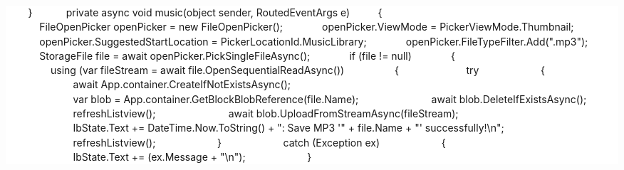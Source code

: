 &nbsp;&nbsp;&nbsp;&nbsp;&nbsp;&nbsp;&nbsp;&nbsp;}&nbsp;
&nbsp;
&nbsp;&nbsp;&nbsp;&nbsp;&nbsp;&nbsp;&nbsp;&nbsp;<span class="cs__keyword">private</span>&nbsp;async&nbsp;<span class="cs__keyword">void</span>&nbsp;music(<span class="cs__keyword">object</span>&nbsp;sender,&nbsp;RoutedEventArgs&nbsp;e)&nbsp;
&nbsp;&nbsp;&nbsp;&nbsp;&nbsp;&nbsp;&nbsp;&nbsp;{&nbsp;
&nbsp;&nbsp;&nbsp;&nbsp;&nbsp;&nbsp;&nbsp;&nbsp;&nbsp;&nbsp;&nbsp;&nbsp;FileOpenPicker&nbsp;openPicker&nbsp;=&nbsp;<span class="cs__keyword">new</span>&nbsp;FileOpenPicker();&nbsp;
&nbsp;&nbsp;&nbsp;&nbsp;&nbsp;&nbsp;&nbsp;&nbsp;&nbsp;&nbsp;&nbsp;&nbsp;openPicker.ViewMode&nbsp;=&nbsp;PickerViewMode.Thumbnail;&nbsp;
&nbsp;&nbsp;&nbsp;&nbsp;&nbsp;&nbsp;&nbsp;&nbsp;&nbsp;&nbsp;&nbsp;&nbsp;openPicker.SuggestedStartLocation&nbsp;=&nbsp;PickerLocationId.MusicLibrary;&nbsp;
&nbsp;&nbsp;&nbsp;&nbsp;&nbsp;&nbsp;&nbsp;&nbsp;&nbsp;&nbsp;&nbsp;&nbsp;openPicker.FileTypeFilter.Add(<span class="cs__string">&quot;.mp3&quot;</span>);&nbsp;
&nbsp;
&nbsp;
&nbsp;&nbsp;&nbsp;&nbsp;&nbsp;&nbsp;&nbsp;&nbsp;&nbsp;&nbsp;&nbsp;&nbsp;StorageFile&nbsp;file&nbsp;=&nbsp;await&nbsp;openPicker.PickSingleFileAsync();&nbsp;
&nbsp;&nbsp;&nbsp;&nbsp;&nbsp;&nbsp;&nbsp;&nbsp;&nbsp;&nbsp;&nbsp;&nbsp;<span class="cs__keyword">if</span>&nbsp;(file&nbsp;!=&nbsp;<span class="cs__keyword">null</span>)&nbsp;
&nbsp;&nbsp;&nbsp;&nbsp;&nbsp;&nbsp;&nbsp;&nbsp;&nbsp;&nbsp;&nbsp;&nbsp;{&nbsp;
&nbsp;
&nbsp;&nbsp;&nbsp;&nbsp;&nbsp;&nbsp;&nbsp;&nbsp;&nbsp;&nbsp;&nbsp;&nbsp;&nbsp;&nbsp;&nbsp;&nbsp;<span class="cs__keyword">using</span>&nbsp;(var&nbsp;fileStream&nbsp;=&nbsp;await&nbsp;file.OpenSequentialReadAsync())&nbsp;
&nbsp;&nbsp;&nbsp;&nbsp;&nbsp;&nbsp;&nbsp;&nbsp;&nbsp;&nbsp;&nbsp;&nbsp;&nbsp;&nbsp;&nbsp;&nbsp;{&nbsp;
&nbsp;
&nbsp;&nbsp;&nbsp;&nbsp;&nbsp;&nbsp;&nbsp;&nbsp;&nbsp;&nbsp;&nbsp;&nbsp;&nbsp;&nbsp;&nbsp;&nbsp;&nbsp;&nbsp;&nbsp;&nbsp;<span class="cs__keyword">try</span>&nbsp;
&nbsp;&nbsp;&nbsp;&nbsp;&nbsp;&nbsp;&nbsp;&nbsp;&nbsp;&nbsp;&nbsp;&nbsp;&nbsp;&nbsp;&nbsp;&nbsp;&nbsp;&nbsp;&nbsp;&nbsp;{&nbsp;
&nbsp;&nbsp;&nbsp;&nbsp;&nbsp;&nbsp;&nbsp;&nbsp;&nbsp;&nbsp;&nbsp;&nbsp;&nbsp;&nbsp;&nbsp;&nbsp;&nbsp;&nbsp;&nbsp;&nbsp;&nbsp;&nbsp;&nbsp;&nbsp;await&nbsp;App.container.CreateIfNotExistsAsync();&nbsp;
&nbsp;&nbsp;&nbsp;&nbsp;&nbsp;&nbsp;&nbsp;&nbsp;&nbsp;&nbsp;&nbsp;&nbsp;&nbsp;&nbsp;&nbsp;&nbsp;&nbsp;&nbsp;&nbsp;&nbsp;&nbsp;&nbsp;&nbsp;&nbsp;var&nbsp;blob&nbsp;=&nbsp;App.container.GetBlockBlobReference(file.Name);&nbsp;
&nbsp;&nbsp;&nbsp;&nbsp;&nbsp;&nbsp;&nbsp;&nbsp;&nbsp;&nbsp;&nbsp;&nbsp;&nbsp;&nbsp;&nbsp;&nbsp;&nbsp;&nbsp;&nbsp;&nbsp;&nbsp;&nbsp;&nbsp;&nbsp;await&nbsp;blob.DeleteIfExistsAsync();&nbsp;
&nbsp;&nbsp;&nbsp;&nbsp;&nbsp;&nbsp;&nbsp;&nbsp;&nbsp;&nbsp;&nbsp;&nbsp;&nbsp;&nbsp;&nbsp;&nbsp;&nbsp;&nbsp;&nbsp;&nbsp;&nbsp;&nbsp;&nbsp;&nbsp;refreshListview();&nbsp;
&nbsp;&nbsp;&nbsp;&nbsp;&nbsp;&nbsp;&nbsp;&nbsp;&nbsp;&nbsp;&nbsp;&nbsp;&nbsp;&nbsp;&nbsp;&nbsp;&nbsp;&nbsp;&nbsp;&nbsp;&nbsp;&nbsp;&nbsp;&nbsp;await&nbsp;blob.UploadFromStreamAsync(fileStream);&nbsp;
&nbsp;&nbsp;&nbsp;&nbsp;&nbsp;&nbsp;&nbsp;&nbsp;&nbsp;&nbsp;&nbsp;&nbsp;&nbsp;&nbsp;&nbsp;&nbsp;&nbsp;&nbsp;&nbsp;&nbsp;&nbsp;&nbsp;&nbsp;&nbsp;IbState.Text&nbsp;&#43;=&nbsp;DateTime.Now.ToString()&nbsp;&#43;&nbsp;<span class="cs__string">&quot;:&nbsp;Save&nbsp;MP3&nbsp;'&quot;</span>&nbsp;&#43;&nbsp;file.Name&nbsp;&#43;&nbsp;<span class="cs__string">&quot;'&nbsp;successfully!\n&quot;</span>;&nbsp;
&nbsp;&nbsp;&nbsp;&nbsp;&nbsp;&nbsp;&nbsp;&nbsp;&nbsp;&nbsp;&nbsp;&nbsp;&nbsp;&nbsp;&nbsp;&nbsp;&nbsp;&nbsp;&nbsp;&nbsp;&nbsp;&nbsp;&nbsp;&nbsp;refreshListview();&nbsp;
&nbsp;&nbsp;&nbsp;&nbsp;&nbsp;&nbsp;&nbsp;&nbsp;&nbsp;&nbsp;&nbsp;&nbsp;&nbsp;&nbsp;&nbsp;&nbsp;&nbsp;&nbsp;&nbsp;&nbsp;}&nbsp;
&nbsp;&nbsp;&nbsp;&nbsp;&nbsp;&nbsp;&nbsp;&nbsp;&nbsp;&nbsp;&nbsp;&nbsp;&nbsp;&nbsp;&nbsp;&nbsp;&nbsp;&nbsp;&nbsp;&nbsp;<span class="cs__keyword">catch</span>&nbsp;(Exception&nbsp;ex)&nbsp;
&nbsp;&nbsp;&nbsp;&nbsp;&nbsp;&nbsp;&nbsp;&nbsp;&nbsp;&nbsp;&nbsp;&nbsp;&nbsp;&nbsp;&nbsp;&nbsp;&nbsp;&nbsp;&nbsp;&nbsp;{&nbsp;
&nbsp;&nbsp;&nbsp;&nbsp;&nbsp;&nbsp;&nbsp;&nbsp;&nbsp;&nbsp;&nbsp;&nbsp;&nbsp;&nbsp;&nbsp;&nbsp;&nbsp;&nbsp;&nbsp;&nbsp;&nbsp;&nbsp;&nbsp;&nbsp;IbState.Text&nbsp;&#43;=&nbsp;(ex.Message&nbsp;&#43;&nbsp;<span class="cs__string">&quot;\n&quot;</span>);&nbsp;
&nbsp;&nbsp;&nbsp;&nbsp;&nbsp;&nbsp;&nbsp;&nbsp;&nbsp;&nbsp;&nbsp;&nbsp;&nbsp;&nbsp;&nbsp;&nbsp;&nbsp;&nbsp;&nbsp;&nbsp;}&nbsp;
&nbsp;